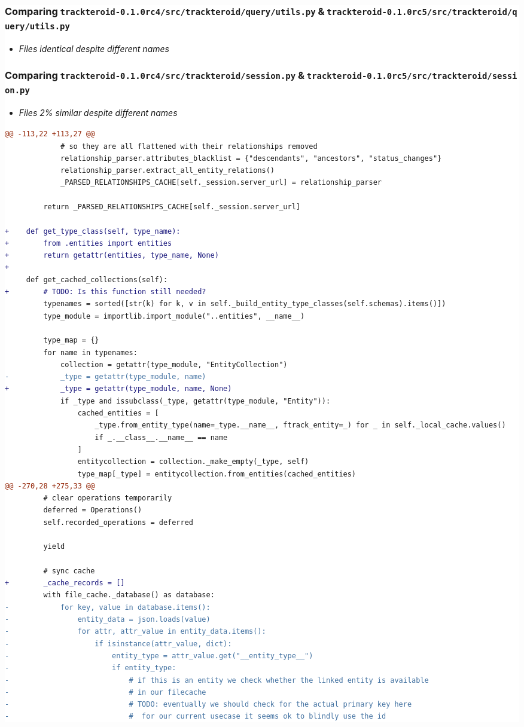 ### Comparing `trackteroid-0.1.0rc4/src/trackteroid/query/utils.py` & `trackteroid-0.1.0rc5/src/trackteroid/query/utils.py`

 * *Files identical despite different names*

### Comparing `trackteroid-0.1.0rc4/src/trackteroid/session.py` & `trackteroid-0.1.0rc5/src/trackteroid/session.py`

 * *Files 2% similar despite different names*

```diff
@@ -113,22 +113,27 @@
             # so they are all flattened with their relationships removed
             relationship_parser.attributes_blacklist = {"descendants", "ancestors", "status_changes"}
             relationship_parser.extract_all_entity_relations()
             _PARSED_RELATIONSHIPS_CACHE[self._session.server_url] = relationship_parser
 
         return _PARSED_RELATIONSHIPS_CACHE[self._session.server_url]
 
+    def get_type_class(self, type_name):
+        from .entities import entities
+        return getattr(entities, type_name, None)
+
     def get_cached_collections(self):
+        # TODO: Is this function still needed?
         typenames = sorted([str(k) for k, v in self._build_entity_type_classes(self.schemas).items()])
         type_module = importlib.import_module("..entities", __name__)
 
         type_map = {}
         for name in typenames:
             collection = getattr(type_module, "EntityCollection")
-            _type = getattr(type_module, name)
+            _type = getattr(type_module, name, None)
             if _type and issubclass(_type, getattr(type_module, "Entity")):
                 cached_entities = [
                     _type.from_entity_type(name=_type.__name__, ftrack_entity=_) for _ in self._local_cache.values()
                     if _.__class__.__name__ == name
                 ]
                 entitycollection = collection._make_empty(_type, self)
                 type_map[_type] = entitycollection.from_entities(cached_entities)
@@ -270,28 +275,33 @@
         # clear operations temporarily
         deferred = Operations()
         self.recorded_operations = deferred
 
         yield
 
         # sync cache
+        _cache_records = []
         with file_cache._database() as database:
-            for key, value in database.items():
-                entity_data = json.loads(value)
-                for attr, attr_value in entity_data.items():
-                    if isinstance(attr_value, dict):
-                        entity_type = attr_value.get("__entity_type__")
-                        if entity_type:
-                            # if this is an entity we check whether the linked entity is available
-                            # in our filecache
-                            # TODO: eventually we should check for the actual primary key here
-                            #  for our current usecase it seems ok to blindly use the id
```